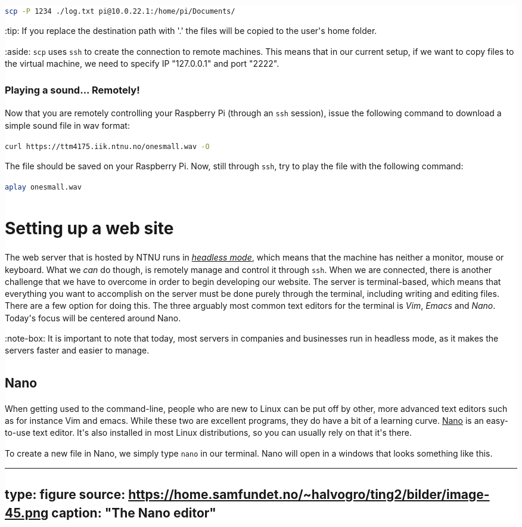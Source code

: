 ```bash
scp -P 1234 ./log.txt pi@10.0.22.1:/home/pi/Documents/
```

:tip: If you replace the destination path with '.' the files will be copied to the user's home folder.


:aside: `scp` uses `ssh` to create the connection to remote machines.
This means that in our current setup, if we want to copy files to the virtual machine, we need to specify IP "127.0.0.1" and port "2222".


### Playing a sound... Remotely!

Now that you are remotely controlling your Raspberry Pi (through an `ssh` session), issue the following command to download a simple sound file in wav format:

```bash
curl https://ttm4175.iik.ntnu.no/onesmall.wav -O
```

The file should be saved on your Raspberry Pi.
Now, still through `ssh`, try to play the file with the following command:

```bash
aplay onesmall.wav
```


# Setting up a web site

The web server that is hosted by NTNU runs in [*headless mode*](https://whatis.techtarget.com/definition/headless-server), which means that the machine has neither a monitor, mouse or keyboard. What we _can_ do though, is remotely manage and control it through `ssh`. When we are connected, there is another challenge that we have to overcome in order to begin developing our website. The server is terminal-based, which means that everything you want to accomplish on the server must be done purely through the terminal, including writing and editing files. There are a few option for doing this. The three arguably most common text editors for the terminal is _Vim_, _Emacs_ and _Nano_. Today's focus will be centered around Nano. 

:note-box: It is important to note that today, most servers in companies and businesses run in headless mode, as it makes the servers faster and easier to manage.


## Nano

When getting used to the command-line, people who are new to Linux can be put off by other, more advanced text editors such as for instance Vim and emacs. While these two are excellent programs, they do have a bit of a learning curve.
[Nano](https://www.nano-editor.org/) is an easy-to-use text editor. It's also installed in most Linux distributions, so you can usually rely on that it's there.

To create a new file in Nano, we simply type `nano` in our terminal. 
Nano will open in a windows that looks something like this. 

---
type: figure
source: https://home.samfundet.no/~halvogro/ting2/bilder/image-45.png
caption: "The Nano editor"
---
